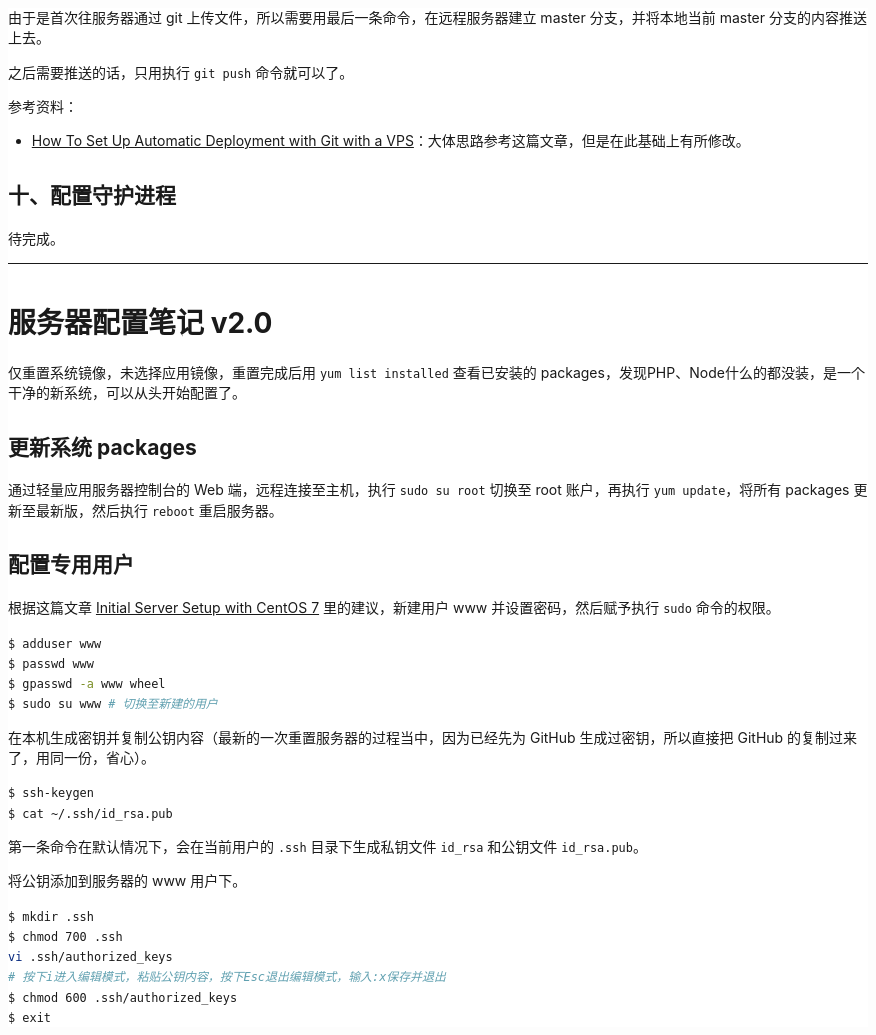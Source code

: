由于是首次往服务器通过 git 上传文件，所以需要用最后一条命令，在远程服务器建立 master 分支，并将本地当前 master 分支的内容推送上去。

之后需要推送的话，只用执行 `git push` 命令就可以了。

参考资料：

- [How To Set Up Automatic Deployment with Git with a VPS](https://www.digitalocean.com/community/tutorials/how-to-set-up-automatic-deployment-with-git-with-a-vps)：大体思路参考这篇文章，但是在此基础上有所修改。

## 十、配置守护进程

待完成。

---

# 服务器配置笔记 v2.0

仅重置系统镜像，未选择应用镜像，重置完成后用 `yum list installed` 查看已安装的 packages，发现PHP、Node什么的都没装，是一个干净的新系统，可以从头开始配置了。

## 更新系统 packages

通过轻量应用服务器控制台的 Web 端，远程连接至主机，执行 `sudo su root` 切换至 root 账户，再执行 `yum update`，将所有 packages 更新至最新版，然后执行 `reboot` 重启服务器。

## 配置专用用户

根据这篇文章 [Initial Server Setup with CentOS 7](https://www.digitalocean.com/community/tutorials/initial-server-setup-with-centos-7) 里的建议，新建用户 www 并设置密码，然后赋予执行 `sudo` 命令的权限。

```bash
$ adduser www
$ passwd www
$ gpasswd -a www wheel
$ sudo su www # 切换至新建的用户
```

在本机生成密钥并复制公钥内容（最新的一次重置服务器的过程当中，因为已经先为 GitHub 生成过密钥，所以直接把 GitHub 的复制过来了，用同一份，省心）。

```bash
$ ssh-keygen
$ cat ~/.ssh/id_rsa.pub
```

第一条命令在默认情况下，会在当前用户的 `.ssh` 目录下生成私钥文件 `id_rsa` 和公钥文件 `id_rsa.pub`。

将公钥添加到服务器的 www 用户下。

```bash
$ mkdir .ssh
$ chmod 700 .ssh
vi .ssh/authorized_keys
# 按下i进入编辑模式，粘贴公钥内容，按下Esc退出编辑模式，输入:x保存并退出
$ chmod 600 .ssh/authorized_keys
$ exit
```
